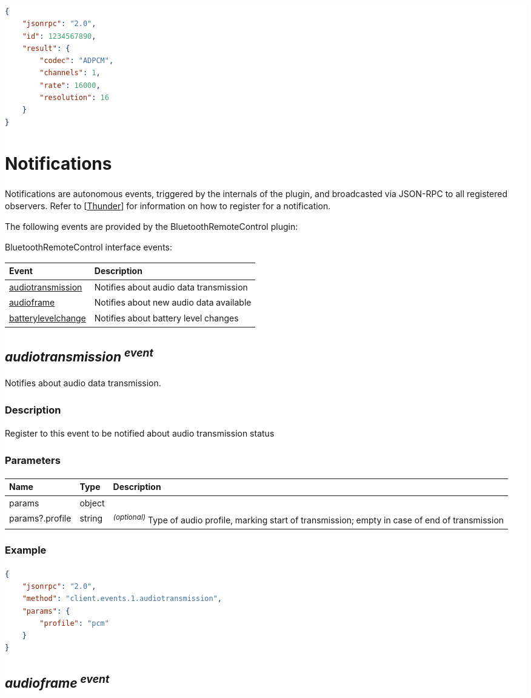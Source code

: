 ```json
{
    "jsonrpc": "2.0",
    "id": 1234567890,
    "result": {
        "codec": "ADPCM",
        "channels": 1,
        "rate": 16000,
        "resolution": 16
    }
}
```
<a name="head.Notifications"></a>
# Notifications

Notifications are autonomous events, triggered by the internals of the plugin, and broadcasted via JSON-RPC to all registered observers. Refer to [[Thunder](#ref.Thunder)] for information on how to register for a notification.

The following events are provided by the BluetoothRemoteControl plugin:

BluetoothRemoteControl interface events:

| Event | Description |
| :-------- | :-------- |
| [audiotransmission](#event.audiotransmission) | Notifies about audio data transmission |
| [audioframe](#event.audioframe) | Notifies about new audio data available |
| [batterylevelchange](#event.batterylevelchange) | Notifies about battery level changes |

<a name="event.audiotransmission"></a>
## *audiotransmission <sup>event</sup>*

Notifies about audio data transmission.

### Description

Register to this event to be notified about audio transmission status

### Parameters

| Name | Type | Description |
| :-------- | :-------- | :-------- |
| params | object |  |
| params?.profile | string | <sup>*(optional)*</sup> Type of audio profile, marking start of transmission; empty in case of end of transmission |

### Example

```json
{
    "jsonrpc": "2.0",
    "method": "client.events.1.audiotransmission",
    "params": {
        "profile": "pcm"
    }
}
```
<a name="event.audioframe"></a>
## *audioframe <sup>event</sup>*
